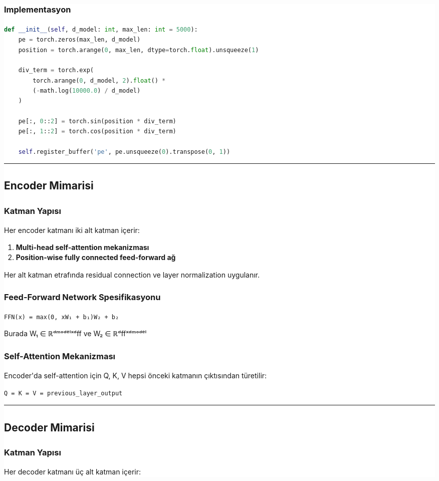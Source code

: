 ### Implementasyon

```python
def __init__(self, d_model: int, max_len: int = 5000):
    pe = torch.zeros(max_len, d_model)
    position = torch.arange(0, max_len, dtype=torch.float).unsqueeze(1)
    
    div_term = torch.exp(
        torch.arange(0, d_model, 2).float() * 
        (-math.log(10000.0) / d_model)
    )
    
    pe[:, 0::2] = torch.sin(position * div_term)
    pe[:, 1::2] = torch.cos(position * div_term)
    
    self.register_buffer('pe', pe.unsqueeze(0).transpose(0, 1))
```

---

## Encoder Mimarisi

### Katman Yapısı

Her encoder katmanı iki alt katman içerir:

1. **Multi-head self-attention mekanizması**
2. **Position-wise fully connected feed-forward ağ**

Her alt katman etrafında residual connection ve layer normalization uygulanır.

### Feed-Forward Network Spesifikasyonu

```
FFN(x) = max(0, xW₁ + b₁)W₂ + b₂
```

Burada W₁ ∈ ℝᵈᵐᵒᵈᵉˡˣᵈff ve W₂ ∈ ℝᵈffˣᵈᵐᵒᵈᵉˡ

### Self-Attention Mekanizması

Encoder'da self-attention için Q, K, V hepsi önceki katmanın çıktısından türetilir:

```
Q = K = V = previous_layer_output
```

---

## Decoder Mimarisi

### Katman Yapısı

Her decoder katmanı üç alt katman içerir:
